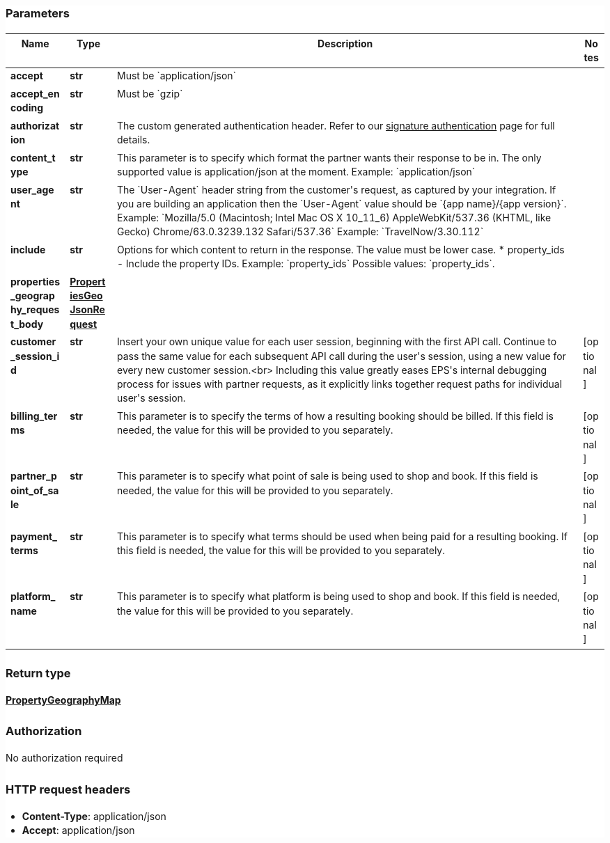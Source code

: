 ### Parameters

Name | Type | Description  | Notes
------------- | ------------- | ------------- | -------------
 **accept** | **str**| Must be &#x60;application/json&#x60; | 
 **accept_encoding** | **str**| Must be &#x60;gzip&#x60; | 
 **authorization** | **str**| The custom generated authentication header. Refer to our [signature authentication](https://developer.expediapartnersolutions.com/reference/signature-authentication) page for full details. | 
 **content_type** | **str**| This parameter is to specify which format the partner wants their response to be in. The only supported value is application/json at the moment. Example: &#x60;application/json&#x60;  | 
 **user_agent** | **str**| The &#x60;User-Agent&#x60; header string from the customer&#39;s request, as captured by your integration. If you are building an application then the &#x60;User-Agent&#x60; value should be &#x60;{app name}/{app version}&#x60;.  Example: &#x60;Mozilla/5.0 (Macintosh; Intel Mac OS X 10_11_6) AppleWebKit/537.36 (KHTML, like Gecko) Chrome/63.0.3239.132 Safari/537.36&#x60;  Example: &#x60;TravelNow/3.30.112&#x60;  | 
 **include** | **str**| Options for which content to return in the response. The value must be lower case.   * property_ids - Include the property IDs.  Example: &#x60;property_ids&#x60; Possible values: &#x60;property_ids&#x60;.  | 
 **properties_geography_request_body** | [**PropertiesGeoJsonRequest**](PropertiesGeoJsonRequest.md)|  | 
 **customer_session_id** | **str**| Insert your own unique value for each user session, beginning with the first API call. Continue to pass the same value for each subsequent API call during the user&#39;s session, using a new value for every new customer session.&lt;br&gt; Including this value greatly eases EPS&#39;s internal debugging process for issues with partner requests, as it explicitly links together request paths for individual user&#39;s session.  | [optional] 
 **billing_terms** | **str**| This parameter is to specify the terms of how a resulting booking should be billed. If this field is needed, the value for this will be provided to you separately.  | [optional] 
 **partner_point_of_sale** | **str**| This parameter is to specify what point of sale is being used to shop and book. If this field is needed, the value for this will be provided to you separately.  | [optional] 
 **payment_terms** | **str**| This parameter is to specify what terms should be used when being paid for a resulting booking. If this field is needed, the value for this will be provided to you separately.  | [optional] 
 **platform_name** | **str**| This parameter is to specify what platform is being used to shop and book. If this field is needed, the value for this will be provided to you separately.  | [optional] 

### Return type

[**PropertyGeographyMap**](PropertyGeographyMap.md)

### Authorization

No authorization required

### HTTP request headers

 - **Content-Type**: application/json
 - **Accept**: application/json
